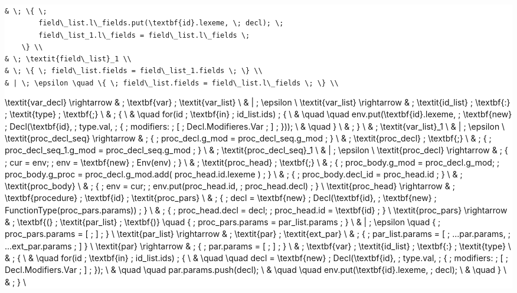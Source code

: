     & \; \{ \;
            field\_list.l\_fields.put(\textbf{id}.lexeme, \; decl); \;
            field\_list_1.l\_fields = field\_list.l\_fields \;
        \} \\
    & \; \textit{field\_list}_1 \\
    & \; \{ \; field\_list.fields = field\_list_1.fields \; \} \\
    & | \; \epsilon \quad \{ \; field\_list.fields = field\_list.l\_fields \; \} \\
\textit{var\_decl} \rightarrow & \; \textbf{var} \; \textit{var\_list} \\
    & | \; \epsilon \\
\textit{var\_list} \rightarrow & \; \textit{id\_list} \; \textbf{:} \; \textit{type} \; \textbf{;} \\
    & \; \{ \\
    & \quad for(id \; \textbf{in} \; id\_list.ids) \; \{ \\
    & \quad \quad env.put(\textbf{id}.lexeme, \; \textbf{new} \; Decl(\textbf{id}, \; type.val, \; \{ \; modifiers: \; [ \; Decl.Modifieres.Var \; ] \; \})); \\
    & \quad \} \\
    & \; \} \\
    & \; \textit{var\_list}_1 \\
    & | \; \epsilon \\
\textit{proc\_decl\_seq} \rightarrow & \; \{ \; proc\_decl.g\_mod = proc\_decl\_seq.g\_mod \; \} \\
    & \; \textit{proc\_decl} \; \textbf{;} \\
    & \; \{ \; proc\_decl\_seq_1.g\_mod = proc\_decl\_seq.g\_mod \; \} \\
    & \; \textit{proc\_decl\_seq}_1 \\
    & | \; \epsilon \\
\textit{proc\_decl} \rightarrow
    & \; \{ \;
            cur = env; \;
            env = \textbf{new} \; Env(env) \;
        \} \\
    & \; \textit{proc\_head} \; \textbf{;} \\
    & \; \{ \;
            proc\_body.g\_mod = proc\_decl.g\_mod; \;
            proc\_body.g\_proc = proc\_decl.g\_mod.add( proc\_head.id.lexeme ) \;
        \} \\
    & \; \{ \; proc\_body.decl\_id = proc\_head.id \; \} \\
    & \; \textit{proc\_body} \\
    & \; \{ \;
            env = cur; \;
            env.put(proc\_head.id, \; proc\_head.decl) \;
        \} \\
\textit{proc\_head} \rightarrow & \; \textbf{procedure} \; \textbf{id} \; \textit{proc\_pars} \\
    & \; \{ \; decl = \textbf{new} \; Decl(\textbf{id}, \; \textbf{new} \; FunctionType(proc\_pars.params)) \; \} \\
    & \; \{ \;
            proc\_head.decl = decl; \;
            proc\_head.id = \textbf{id} \;
        \} \\
\textit{proc\_pars} \rightarrow & \; \textbf{(} \; \textit{par\_list} \; \textbf{)} \quad \{ \; proc\_pars.params = par\_list.params \; \} \\
    & | \; \epsilon \quad \{ \; proc\_pars.params = [ \; ] \; \} \\
\textit{par\_list} \rightarrow & \; \textit{par} \; \textit{ext\_par} \\
    &  \; \{ \;
            par\_list.params = [ \; ...par.params, \; ...ext\_par.params \; ]
        \} \\
\textit{par} \rightarrow & \; \{ \; par.params = [ \; ] \; \} \\
    & \; \textbf{var} \; \textit{id\_list} \; \textbf{:} \; \textit{type} \\
    & \; \{ \\
    & \quad for(id \; \textbf{in} \; id\_list.ids) \; \{ \\
    & \quad \quad decl = \textbf{new} \; Decl(\textbf{id}, \; type.val, \; \{ \; modifiers: \; [ \; Decl.Modifiers.Var \; ] \; \}); \\
    & \quad \quad par.params.push(decl); \\
    & \quad \quad env.put(\textbf{id}.lexeme, \; decl); \\
    & \quad \} \\
    & \; \} \\
